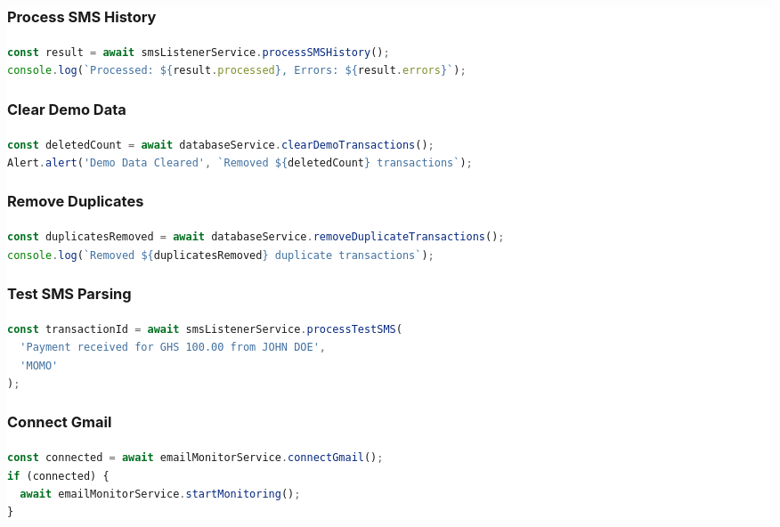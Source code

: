 ### Process SMS History
```typescript
const result = await smsListenerService.processSMSHistory();
console.log(`Processed: ${result.processed}, Errors: ${result.errors}`);
```

### Clear Demo Data
```typescript
const deletedCount = await databaseService.clearDemoTransactions();
Alert.alert('Demo Data Cleared', `Removed ${deletedCount} transactions`);
```

### Remove Duplicates
```typescript
const duplicatesRemoved = await databaseService.removeDuplicateTransactions();
console.log(`Removed ${duplicatesRemoved} duplicate transactions`);
```

### Test SMS Parsing
```typescript
const transactionId = await smsListenerService.processTestSMS(
  'Payment received for GHS 100.00 from JOHN DOE',
  'MOMO'
);
```

### Connect Gmail
```typescript
const connected = await emailMonitorService.connectGmail();
if (connected) {
  await emailMonitorService.startMonitoring();
}
```